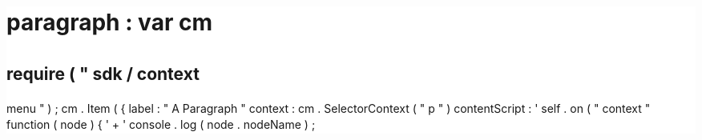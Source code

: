 paragraph
:
var
cm
=
require
(
"
sdk
/
context
-
menu
"
)
;
cm
.
Item
(
{
label
:
"
A
Paragraph
"
context
:
cm
.
SelectorContext
(
"
p
"
)
contentScript
:
'
self
.
on
(
"
context
"
function
(
node
)
{
'
+
'
console
.
log
(
node
.
nodeName
)
;